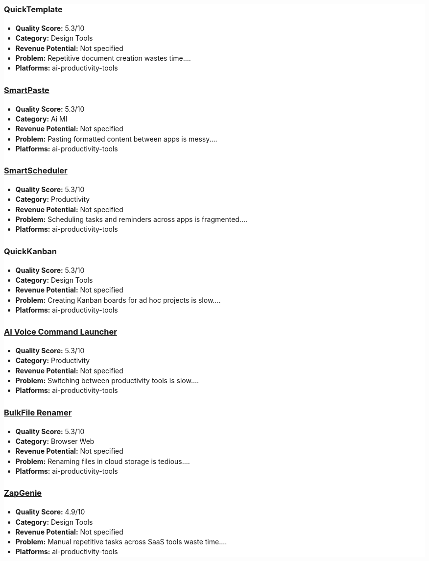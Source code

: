 ### [QuickTemplate](../../design-tools/quicktemplate/)
- **Quality Score:** 5.3/10
- **Category:** Design Tools
- **Revenue Potential:** Not specified
- **Problem:** Repetitive document creation wastes time....
- **Platforms:** ai-productivity-tools

### [SmartPaste](../../ai-ml/smartpaste/)
- **Quality Score:** 5.3/10
- **Category:** Ai Ml
- **Revenue Potential:** Not specified
- **Problem:** Pasting formatted content between apps is messy....
- **Platforms:** ai-productivity-tools

### [SmartScheduler](../../productivity/smartscheduler/)
- **Quality Score:** 5.3/10
- **Category:** Productivity
- **Revenue Potential:** Not specified
- **Problem:** Scheduling tasks and reminders across apps is fragmented....
- **Platforms:** ai-productivity-tools

### [QuickKanban](../../design-tools/quickkanban/)
- **Quality Score:** 5.3/10
- **Category:** Design Tools
- **Revenue Potential:** Not specified
- **Problem:** Creating Kanban boards for ad hoc projects is slow....
- **Platforms:** ai-productivity-tools

### [AI Voice Command Launcher](../../productivity/ai-voice-command-launcher/)
- **Quality Score:** 5.3/10
- **Category:** Productivity
- **Revenue Potential:** Not specified
- **Problem:** Switching between productivity tools is slow....
- **Platforms:** ai-productivity-tools

### [BulkFile Renamer](../../browser-web/bulkfile-renamer/)
- **Quality Score:** 5.3/10
- **Category:** Browser Web
- **Revenue Potential:** Not specified
- **Problem:** Renaming files in cloud storage is tedious....
- **Platforms:** ai-productivity-tools

### [ZapGenie](../../design-tools/zapgenie/)
- **Quality Score:** 4.9/10
- **Category:** Design Tools
- **Revenue Potential:** Not specified
- **Problem:** Manual repetitive tasks across SaaS tools waste time....
- **Platforms:** ai-productivity-tools

